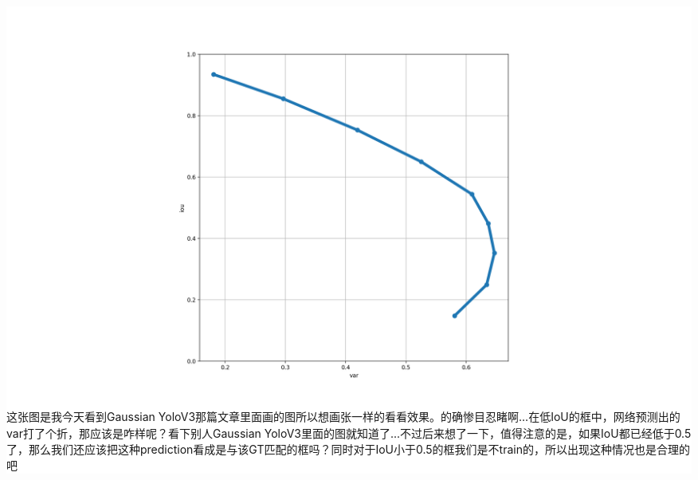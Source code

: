 <center><img src="/images/paper2020_1/res152_iou_proposal.png" height="500"></center>
这张图是我今天看到Gaussian YoloV3那篇文章里面画的图所以想画张一样的看看效果。的确惨目忍睹啊...在低IoU的框中，网络预测出的var打了个折，那应该是咋样呢？看下别人Gaussian YoloV3里面的图就知道了...不过后来想了一下，值得注意的是，如果IoU都已经低于0.5了，那么我们还应该把这种prediction看成是与该GT匹配的框吗？同时对于IoU小于0.5的框我们是不train的，所以出现这种情况也是合理的吧
